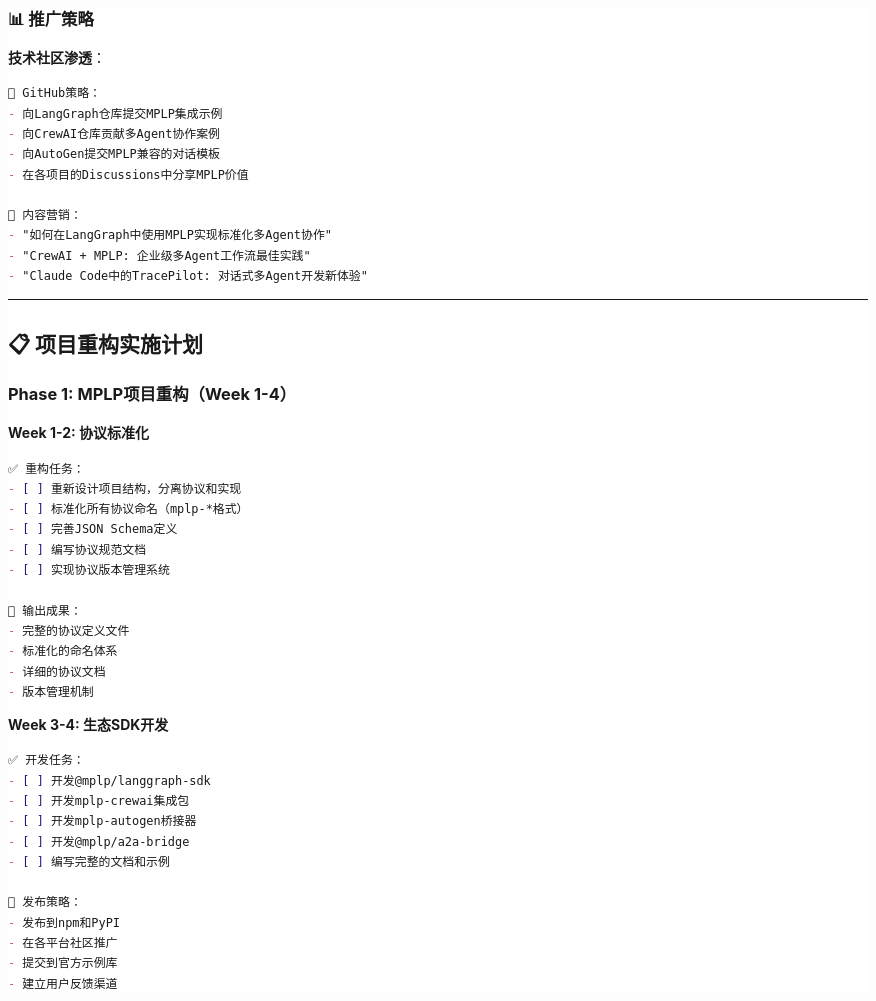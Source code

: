 ### 📊 推广策略

**技术社区渗透**：
```markdown
🎯 GitHub策略：
- 向LangGraph仓库提交MPLP集成示例
- 向CrewAI仓库贡献多Agent协作案例
- 向AutoGen提交MPLP兼容的对话模板
- 在各项目的Discussions中分享MPLP价值

📝 内容营销：
- "如何在LangGraph中使用MPLP实现标准化多Agent协作"
- "CrewAI + MPLP: 企业级多Agent工作流最佳实践"
- "Claude Code中的TracePilot: 对话式多Agent开发新体验"
```

---

## 📋 项目重构实施计划

### Phase 1: MPLP项目重构（Week 1-4）

**Week 1-2: 协议标准化**
```markdown
✅ 重构任务：
- [ ] 重新设计项目结构，分离协议和实现
- [ ] 标准化所有协议命名（mplp-*格式）
- [ ] 完善JSON Schema定义
- [ ] 编写协议规范文档
- [ ] 实现协议版本管理系统

🎯 输出成果：
- 完整的协议定义文件
- 标准化的命名体系
- 详细的协议文档
- 版本管理机制
```

**Week 3-4: 生态SDK开发**
```markdown
✅ 开发任务：
- [ ] 开发@mplp/langgraph-sdk
- [ ] 开发mplp-crewai集成包
- [ ] 开发mplp-autogen桥接器
- [ ] 开发@mplp/a2a-bridge
- [ ] 编写完整的文档和示例

🎯 发布策略：
- 发布到npm和PyPI
- 在各平台社区推广
- 提交到官方示例库
- 建立用户反馈渠道
```

